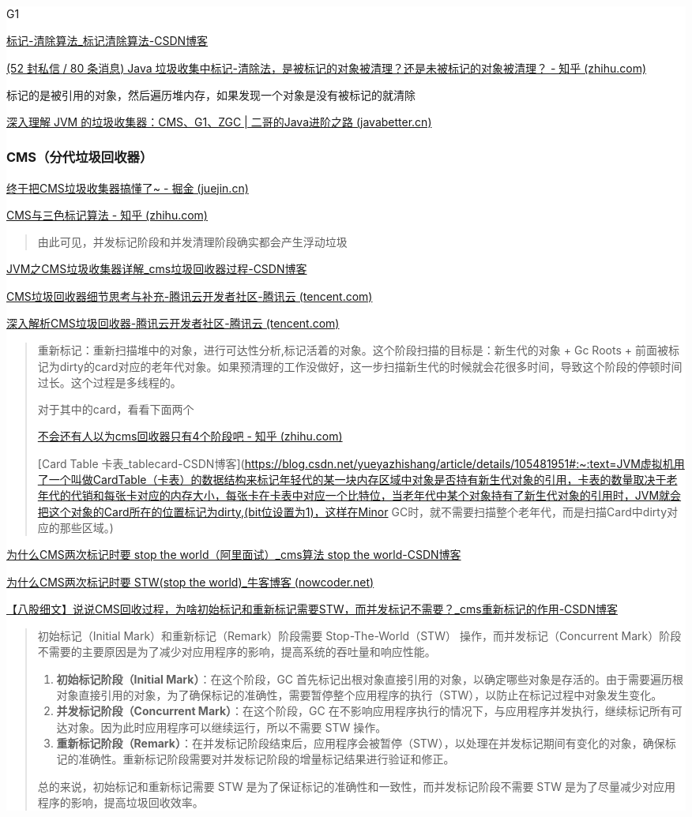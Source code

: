 G1



[标记-清除算法_标记清除算法-CSDN博客](https://blog.csdn.net/chengqiuming/article/details/119058929)

[(52 封私信 / 80 条消息) Java 垃圾收集中标记-清除法，是被标记的对象被清理？还是未被标记的对象被清理？ - 知乎 (zhihu.com)](https://www.zhihu.com/question/412994176)

标记的是被引用的对象，然后遍历堆内存，如果发现一个对象是没有被标记的就清除



[深入理解 JVM 的垃圾收集器：CMS、G1、ZGC | 二哥的Java进阶之路 (javabetter.cn)](https://javabetter.cn/jvm/gc-collector.html#zgc)

### CMS（分代垃圾回收器）

[终于把CMS垃圾收集器搞懂了~ - 掘金 (juejin.cn)](https://juejin.cn/post/7023935314703941663#heading-0)



[CMS与三色标记算法 - 知乎 (zhihu.com)](https://zhuanlan.zhihu.com/p/340530051)

> 由此可见，并发标记阶段和并发清理阶段确实都会产生浮动垃圾

[JVM之CMS垃圾收集器详解_cms垃圾回收器过程-CSDN博客](https://blog.csdn.net/jbjmh/article/details/136356892)

[CMS垃圾回收器细节思考与补充-腾讯云开发者社区-腾讯云 (tencent.com)](https://cloud.tencent.com/developer/article/1903499)

[深入解析CMS垃圾回收器-腾讯云开发者社区-腾讯云 (tencent.com)](https://cloud.tencent.com/developer/article/2318989?areaId=106001)

>重新标记：重新扫描堆中的对象，进行可达性分析,标记活着的对象。这个阶段扫描的目标是：新生代的对象 + Gc Roots + 前面被标记为dirty的card对应的老年代对象。如果预清理的工作没做好，这一步扫描新生代的时候就会花很多时间，导致这个阶段的停顿时间过长。这个过程是多线程的。
>
>对于其中的card，看看下面两个
>
>[不会还有人以为cms回收器只有4个阶段吧 - 知乎 (zhihu.com)](https://zhuanlan.zhihu.com/p/150696908)
>
>[Card Table 卡表_tablecard-CSDN博客](https://blog.csdn.net/yueyazhishang/article/details/105481951#:~:text=JVM虚拟机用了一个叫做CardTable（卡表）的数据结构来标记年轻代的某一块内存区域中对象是否持有新生代对象的引用，卡表的数量取决于老年代的代销和每张卡对应的内存大小，每张卡在卡表中对应一个比特位，当老年代中某个对象持有了新生代对象的引用时，JVM就会把这个对象的Card所在的位置标记为dirty,(bit位设置为1)，这样在Minor GC时，就不需要扫描整个老年代，而是扫描Card中dirty对应的那些区域。)



[为什么CMS两次标记时要 stop the world（阿里面试）_cms算法 stop the world-CSDN博客](https://blog.csdn.net/fhy569039351/article/details/83960709)

[为什么CMS两次标记时要 STW(stop the world)_牛客博客 (nowcoder.net)](https://blog.nowcoder.net/n/4a4891db96fa453ba659b808da35140f)

[【八股细文】说说CMS回收过程，为啥初始标记和重新标记需要STW，而并发标记不需要？_cms重新标记的作用-CSDN博客](https://blog.csdn.net/Z70769691/article/details/136424547)

>初始标记（Initial Mark）和重新标记（Remark）阶段需要 Stop-The-World（STW） 操作，而并发标记（Concurrent Mark）阶段不需要的主要原因是为了减少对应用程序的影响，提高系统的吞吐量和响应性能。
>
>1. **初始标记阶段（Initial Mark）**：在这个阶段，GC 首先标记出根对象直接引用的对象，以确定哪些对象是存活的。由于需要遍历根对象直接引用的对象，为了确保标记的准确性，需要暂停整个应用程序的执行（STW），以防止在标记过程中对象发生变化。
>2. **并发标记阶段（Concurrent Mark）**：在这个阶段，GC 在不影响应用程序执行的情况下，与应用程序并发执行，继续标记所有可达对象。因为此时应用程序可以继续运行，所以不需要 STW 操作。
>3. **重新标记阶段（Remark）**：在并发标记阶段结束后，应用程序会被暂停（STW），以处理在并发标记期间有变化的对象，确保标记的准确性。重新标记阶段需要对并发标记阶段的增量标记结果进行验证和修正。
>
>总的来说，初始标记和重新标记需要 STW 是为了保证标记的准确性和一致性，而并发标记阶段不需要 STW 是为了尽量减少对应用程序的影响，提高垃圾回收效率。
